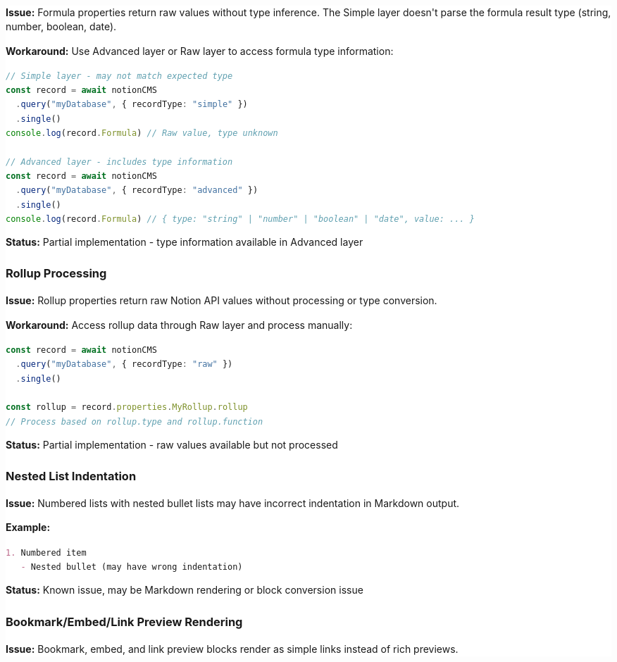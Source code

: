 **Issue:** Formula properties return raw values without type inference. The Simple layer doesn't parse the formula result type (string, number, boolean, date).

**Workaround:** Use Advanced layer or Raw layer to access formula type information:

```typescript
// Simple layer - may not match expected type
const record = await notionCMS
  .query("myDatabase", { recordType: "simple" })
  .single()
console.log(record.Formula) // Raw value, type unknown

// Advanced layer - includes type information
const record = await notionCMS
  .query("myDatabase", { recordType: "advanced" })
  .single()
console.log(record.Formula) // { type: "string" | "number" | "boolean" | "date", value: ... }
```

**Status:** Partial implementation - type information available in Advanced layer

### Rollup Processing

**Issue:** Rollup properties return raw Notion API values without processing or type conversion.

**Workaround:** Access rollup data through Raw layer and process manually:

```typescript
const record = await notionCMS
  .query("myDatabase", { recordType: "raw" })
  .single()

const rollup = record.properties.MyRollup.rollup
// Process based on rollup.type and rollup.function
```

**Status:** Partial implementation - raw values available but not processed

### Nested List Indentation

**Issue:** Numbered lists with nested bullet lists may have incorrect indentation in Markdown output.

**Example:**

```markdown
1. Numbered item
   - Nested bullet (may have wrong indentation)
```

**Status:** Known issue, may be Markdown rendering or block conversion issue

### Bookmark/Embed/Link Preview Rendering

**Issue:** Bookmark, embed, and link preview blocks render as simple links instead of rich previews.

